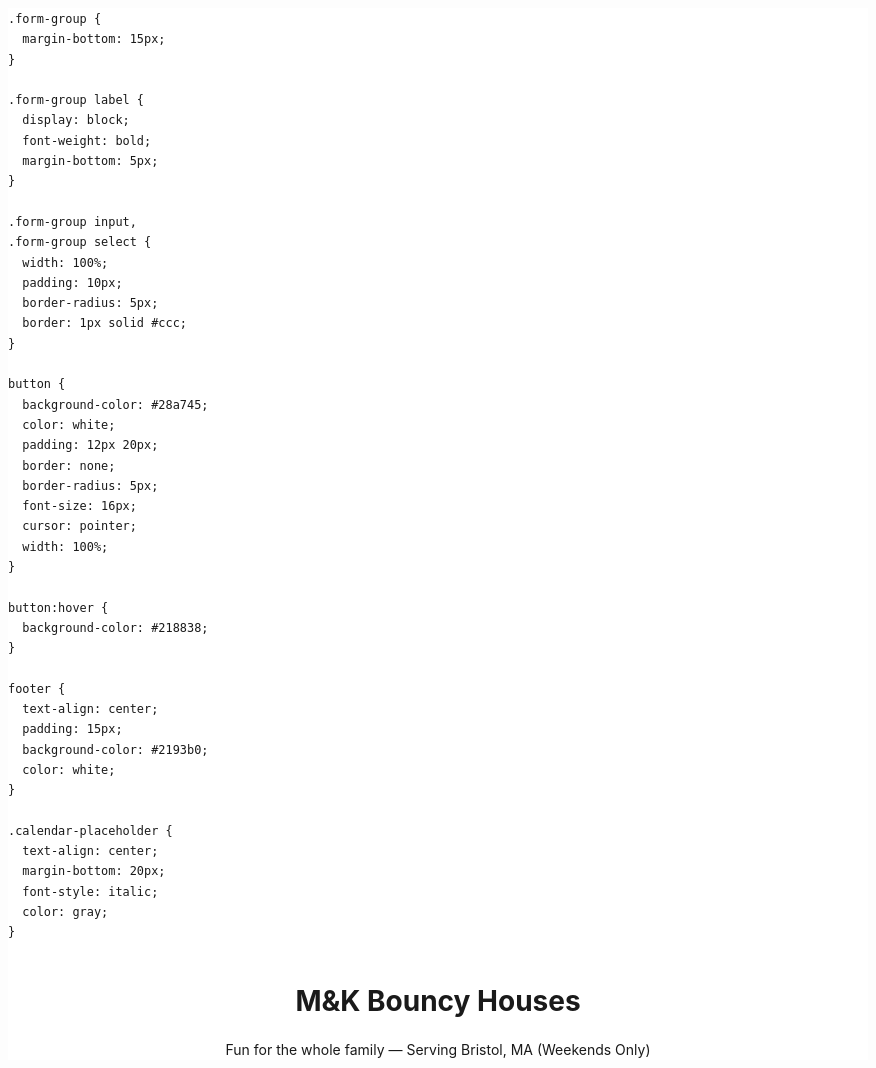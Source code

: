     .form-group {
      margin-bottom: 15px;
    }

    .form-group label {
      display: block;
      font-weight: bold;
      margin-bottom: 5px;
    }

    .form-group input,
    .form-group select {
      width: 100%;
      padding: 10px;
      border-radius: 5px;
      border: 1px solid #ccc;
    }

    button {
      background-color: #28a745;
      color: white;
      padding: 12px 20px;
      border: none;
      border-radius: 5px;
      font-size: 16px;
      cursor: pointer;
      width: 100%;
    }

    button:hover {
      background-color: #218838;
    }

    footer {
      text-align: center;
      padding: 15px;
      background-color: #2193b0;
      color: white;
    }

    .calendar-placeholder {
      text-align: center;
      margin-bottom: 20px;
      font-style: italic;
      color: gray;
    }
  </style>
</head>
<body>

  <header>
    <h1>M&K Bouncy Houses</h1>
    <p>Fun for the whole family — Serving Bristol, MA (Weekends Only)</p>
  </header>
